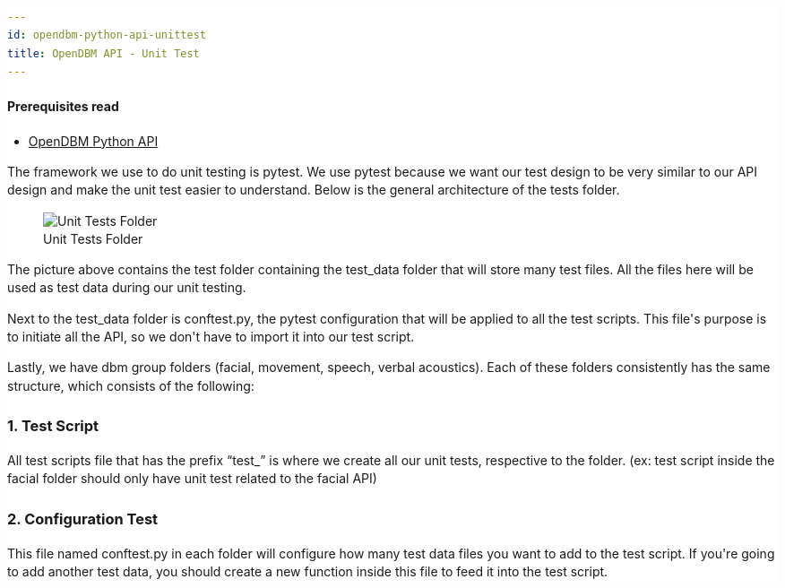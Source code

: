 ```yaml
---
id: opendbm-python-api-unittest
title: OpenDBM API - Unit Test
---
```


#### Prerequisites read
* [OpenDBM Python API](opendbm-python-api)

The framework we use to do unit testing is pytest. We use pytest because we want our test design to be very similar to our API design and make the unit test easier to understand. Below is the general architecture of the tests folder.


<figure>
  <img src="../img/extras/api-test-docs-1.png" width="100%" alt="Unit Tests Folder" />
  <figcaption>Unit Tests Folder</figcaption>
</figure>


The picture above contains the test folder containing the test_data folder that will store many test files. 
All the files here will be used as test data during our unit testing.

Next to the test_data folder is conftest.py, the pytest configuration that will be applied to all the test scripts. This file's purpose is to initiate all the API, so we don't have to import it into our test script. 


Lastly, we have dbm group folders (facial, movement, speech, verbal acoustics). 
Each of these folders consistently has the same structure, which consists of the following:

### 1. Test Script
All test scripts file that has the prefix “test_” is where we create all our unit tests, respective to the folder.
(ex: test script inside the facial folder should only have unit test related to the facial API)

### 2. Configuration Test
This file named conftest.py in each folder will configure how many test data files you want to add to the test script. 
If you're going to add another test data, you should create a new function inside this file to feed it into the test script.

